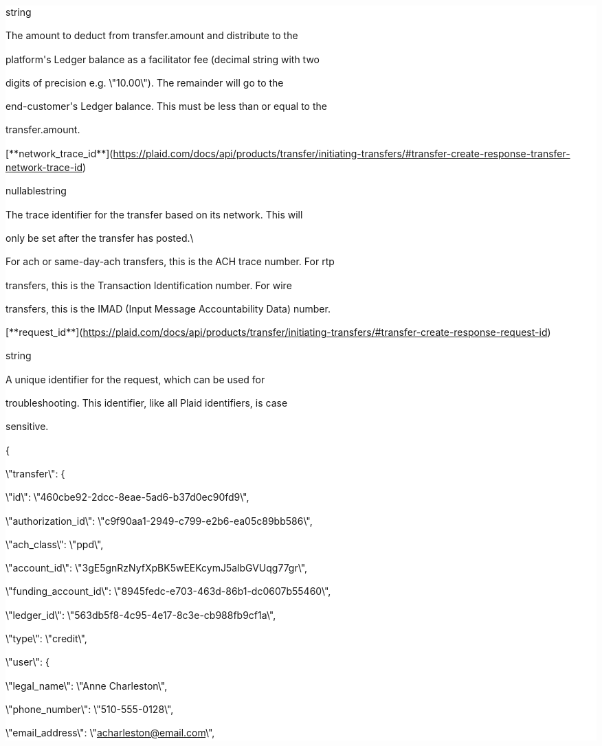 string

The amount to deduct from transfer.amount and distribute to the

platform\'s Ledger balance as a facilitator fee (decimal string with two

digits of precision e.g. \\\"10.00\\\"). The remainder will go to the

end-customer\'s Ledger balance. This must be less than or equal to the

transfer.amount.

\[\*\*network_trace_id\*\*\](https://plaid.com/docs/api/products/transfer/initiating-transfers/#transfer-create-response-transfer-network-trace-id)

nullablestring

The trace identifier for the transfer based on its network. This will

only be set after the transfer has posted.\\

For ach or same-day-ach transfers, this is the ACH trace number. For rtp

transfers, this is the Transaction Identification number. For wire

transfers, this is the IMAD (Input Message Accountability Data) number.

\[\*\*request_id\*\*\](https://plaid.com/docs/api/products/transfer/initiating-transfers/#transfer-create-response-request-id)

string

A unique identifier for the request, which can be used for

troubleshooting. This identifier, like all Plaid identifiers, is case

sensitive.

{

\\\"transfer\\\": {

\\\"id\\\": \\\"460cbe92-2dcc-8eae-5ad6-b37d0ec90fd9\\\",

\\\"authorization_id\\\": \\\"c9f90aa1-2949-c799-e2b6-ea05c89bb586\\\",

\\\"ach_class\\\": \\\"ppd\\\",

\\\"account_id\\\": \\\"3gE5gnRzNyfXpBK5wEEKcymJ5albGVUqg77gr\\\",

\\\"funding_account_id\\\":
\\\"8945fedc-e703-463d-86b1-dc0607b55460\\\",

\\\"ledger_id\\\": \\\"563db5f8-4c95-4e17-8c3e-cb988fb9cf1a\\\",

\\\"type\\\": \\\"credit\\\",

\\\"user\\\": {

\\\"legal_name\\\": \\\"Anne Charleston\\\",

\\\"phone_number\\\": \\\"510-555-0128\\\",

\\\"email_address\\\": \\\"acharleston@email.com\\\",
